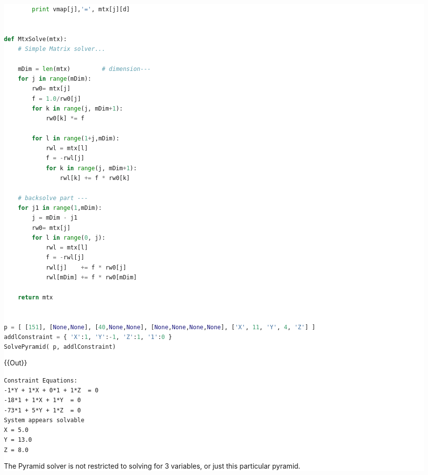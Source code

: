 ```python
		print vmap[j],'=', mtx[j][d]


def MtxSolve(mtx):
	# Simple Matrix solver...

	mDim = len(mtx)			# dimension---
	for j in range(mDim):
		rw0= mtx[j]
		f = 1.0/rw0[j]
		for k in range(j, mDim+1):
			rw0[k] *= f
		
		for l in range(1+j,mDim):
			rwl = mtx[l]
			f = -rwl[j]
			for k in range(j, mDim+1):
				rwl[k] += f * rw0[k]

	# backsolve part ---
	for j1 in range(1,mDim):
		j = mDim - j1
		rw0= mtx[j]
		for l in range(0, j):
			rwl = mtx[l]
			f = -rwl[j]
			rwl[j]    += f * rw0[j]
			rwl[mDim] += f * rw0[mDim]

	return mtx


p = [ [151], [None,None], [40,None,None], [None,None,None,None], ['X', 11, 'Y', 4, 'Z'] ]
addlConstraint = { 'X':1, 'Y':-1, 'Z':1, '1':0 }
SolvePyramid( p, addlConstraint)
```

{{Out}}

```txt
Constraint Equations:
-1*Y + 1*X + 0*1 + 1*Z  = 0
-18*1 + 1*X + 1*Y  = 0
-73*1 + 5*Y + 1*Z  = 0
System appears solvable
X = 5.0
Y = 13.0
Z = 8.0

```

The Pyramid solver is not restricted to solving for 3 variables, or just this particular pyramid.
